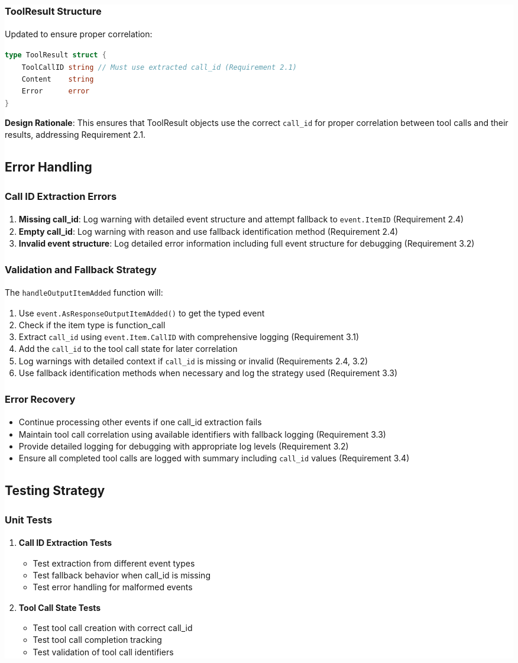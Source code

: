 ### ToolResult Structure
Updated to ensure proper correlation:
```go
type ToolResult struct {
    ToolCallID string // Must use extracted call_id (Requirement 2.1)
    Content    string
    Error      error
}
```

**Design Rationale**: This ensures that ToolResult objects use the correct `call_id` for proper correlation between tool calls and their results, addressing Requirement 2.1.

## Error Handling

### Call ID Extraction Errors
1. **Missing call_id**: Log warning with detailed event structure and attempt fallback to `event.ItemID` (Requirement 2.4)
2. **Empty call_id**: Log warning with reason and use fallback identification method (Requirement 2.4)
3. **Invalid event structure**: Log detailed error information including full event structure for debugging (Requirement 3.2)

### Validation and Fallback Strategy
The `handleOutputItemAdded` function will:
1. Use `event.AsResponseOutputItemAdded()` to get the typed event
2. Check if the item type is function_call
3. Extract `call_id` using `event.Item.CallID` with comprehensive logging (Requirement 3.1)
4. Add the `call_id` to the tool call state for later correlation
5. Log warnings with detailed context if `call_id` is missing or invalid (Requirements 2.4, 3.2)
6. Use fallback identification methods when necessary and log the strategy used (Requirement 3.3)

### Error Recovery
- Continue processing other events if one call_id extraction fails
- Maintain tool call correlation using available identifiers with fallback logging (Requirement 3.3)
- Provide detailed logging for debugging with appropriate log levels (Requirement 3.2)
- Ensure all completed tool calls are logged with summary including `call_id` values (Requirement 3.4)

## Testing Strategy

### Unit Tests
1. **Call ID Extraction Tests**
   - Test extraction from different event types
   - Test fallback behavior when call_id is missing
   - Test error handling for malformed events

2. **Tool Call State Tests**
   - Test tool call creation with correct call_id
   - Test tool call completion tracking
   - Test validation of tool call identifiers

